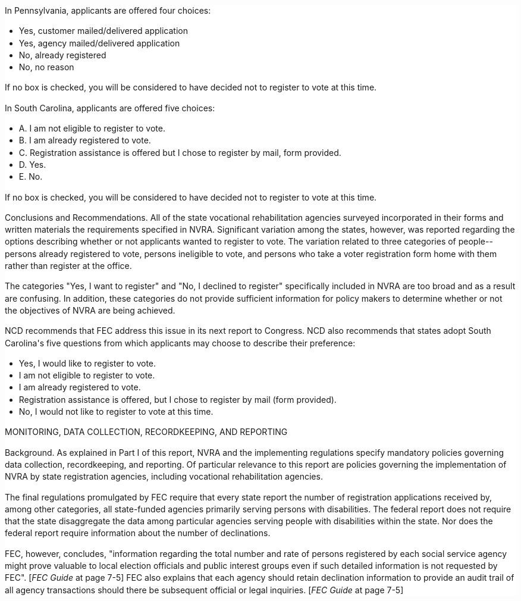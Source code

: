 In Pennsylvania, applicants are offered four choices:

* Yes, customer mailed/delivered application
* Yes, agency mailed/delivered application
* No, already registered
* No, no reason

If no box is checked, you will be considered to have decided not to register to vote at this time.

In South Carolina, applicants are offered five choices:

* A. I am not eligible to register to vote.
* B. I am already registered to vote.
* C. Registration assistance is offered but I chose to register by mail, form provided.
* D. Yes.
* E. No.

If no box is checked, you will be considered to have decided not to register to vote at this time.

Conclusions and Recommendations. All of the state vocational rehabilitation agencies surveyed incorporated in their forms and written materials the requirements specified in NVRA. Significant variation among the states, however, was reported regarding the options describing whether or not applicants wanted to register to vote. The variation related to three categories of people--persons already registered to vote, persons ineligible to vote, and persons who take a voter registration form home with them rather than register at the office.

The categories "Yes, I want to register" and "No, I declined to register" specifically included in NVRA are too broad and as a result are confusing. In addition, these categories do not provide sufficient information for policy makers to determine whether or not the objectives of NVRA are being achieved.

NCD recommends that FEC address this issue in its next report to Congress. NCD also recommends that states adopt South Carolina's five questions from which applicants may choose to describe their preference:

* Yes, I would like to register to vote.
* I am not eligible to register to vote.
* I am already registered to vote.
* Registration assistance is offered, but I chose to register by mail (form provided).
* No, I would not like to register to vote at this time.

MONITORING, DATA COLLECTION, RECORDKEEPING, AND REPORTING

Background. As explained in Part I of this report, NVRA and the implementing regulations specify mandatory policies governing data collection, recordkeeping, and reporting. Of particular relevance to this report are policies governing the implementation of NVRA by state registration agencies, including vocational rehabilitation agencies.

The final regulations promulgated by FEC require that every state report the number of registration applications received by, among other categories, all state-funded agencies primarily serving persons with disabilities. The federal report does not require that the state disaggregate the data among particular agencies serving people with disabilities within the state. Nor does the federal report require information about the number of declinations.

FEC, however, concludes, "information regarding the total number and rate of persons registered by each social service agency might prove valuable to local election officials and public interest groups even if such detailed information is not requested by FEC". [*FEC Guide* at page 7-5] FEC also explains that each agency should retain declination information to provide an audit trail of all agency transactions should there be subsequent official or legal inquiries. [*FEC Guide* at page 7-5]
